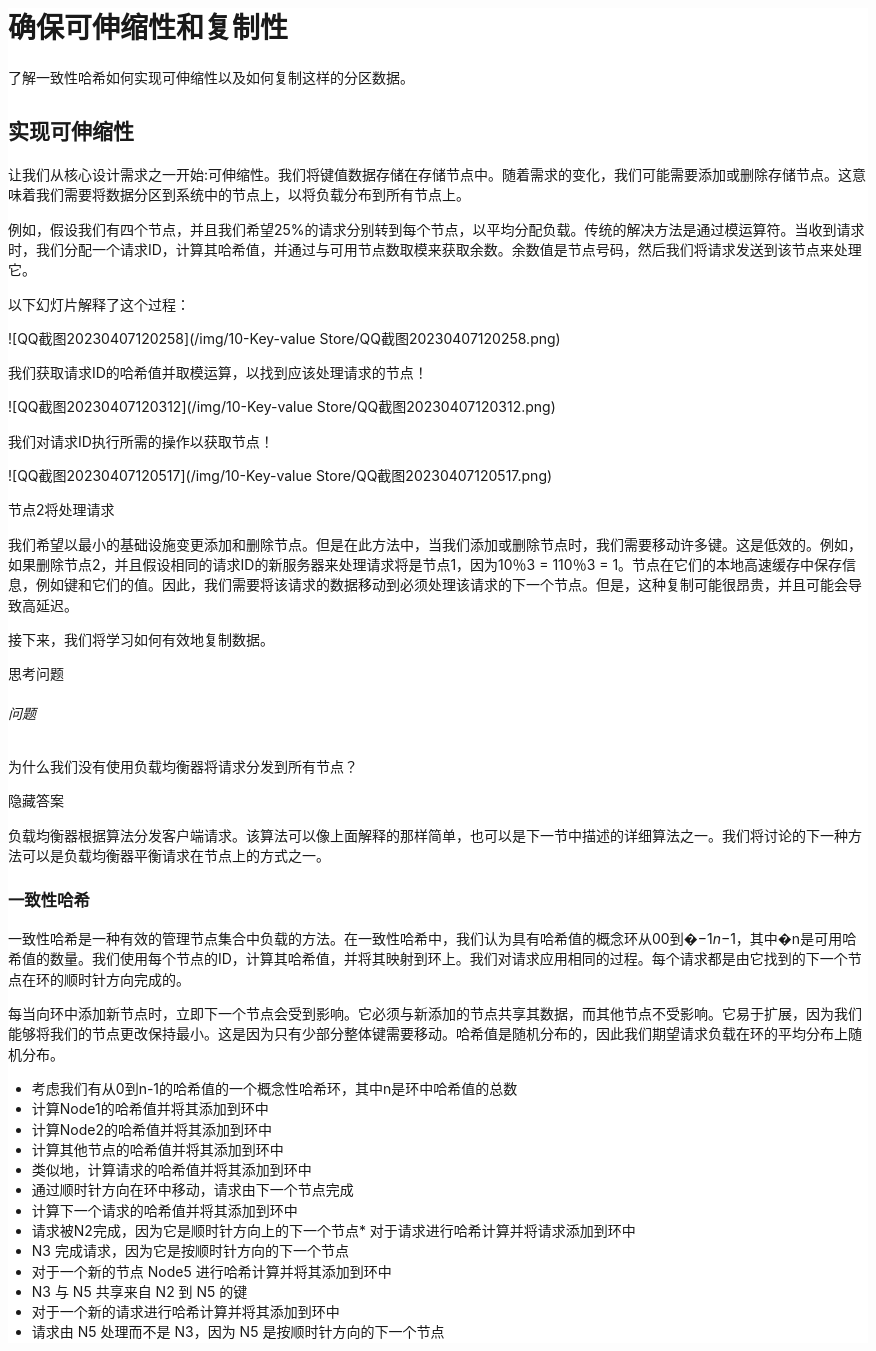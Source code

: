 # 确保可伸缩性和复制性

了解一致性哈希如何实现可伸缩性以及如何复制这样的分区数据。

## 实现可伸缩性

让我们从核心设计需求之一开始:可伸缩性。我们将键值数据存储在存储节点中。随着需求的变化，我们可能需要添加或删除存储节点。这意味着我们需要将数据分区到系统中的节点上，以将负载分布到所有节点上。

例如，假设我们有四个节点，并且我们希望25%的请求分别转到每个节点，以平均分配负载。传统的解决方法是通过模运算符。当收到请求时，我们分配一个请求ID，计算其哈希值，并通过与可用节点数取模来获取余数。余数值是节点号码，然后我们将请求发送到该节点来处理它。

以下幻灯片解释了这个过程：

![QQ截图20230407120258](/img/10-Key-value Store/QQ截图20230407120258.png)

我们获取请求ID的哈希值并取模运算，以找到应该处理请求的节点！

![QQ截图20230407120312](/img/10-Key-value Store/QQ截图20230407120312.png)

我们对请求ID执行所需的操作以获取节点！

![QQ截图20230407120517](/img/10-Key-value Store/QQ截图20230407120517.png)

节点2将处理请求

我们希望以最小的基础设施变更添加和删除节点。但是在此方法中，当我们添加或删除节点时，我们需要移动许多键。这是低效的。例如，如果删除节点2，并且假设相同的请求ID的新服务器来处理请求将是节点1，因为10％3 = 110％3 = 1。节点在它们的本地高速缓存中保存信息，例如键和它们的值。因此，我们需要将该请求的数据移动到必须处理该请求的下一个节点。但是，这种复制可能很昂贵，并且可能会导致高延迟。

接下来，我们将学习如何有效地复制数据。

思考问题

###### 问题

为什么我们没有使用负载均衡器将请求分发到所有节点？

隐藏答案

负载均衡器根据算法分发客户端请求。该算法可以像上面解释的那样简单，也可以是下一节中描述的详细算法之一。我们将讨论的下一种方法可以是负载均衡器平衡请求在节点上的方式之一。

### 一致性哈希

一致性哈希是一种有效的管理节点集合中负载的方法。在一致性哈希中，我们认为具有哈希值的概念环从00到�−1*n*−1，其中�n是可用哈希值的数量。我们使用每个节点的ID，计算其哈希值，并将其映射到环上。我们对请求应用相同的过程。每个请求都是由它找到的下一个节点在环的顺时针方向完成的。

每当向环中添加新节点时，立即下一个节点会受到影响。它必须与新添加的节点共享其数据，而其他节点不受影响。它易于扩展，因为我们能够将我们的节点更改保持最小。这是因为只有少部分整体键需要移动。哈希值是随机分布的，因此我们期望请求负载在环的平均分布上随机分布。

* 考虑我们有从0到n-1的哈希值的一个概念性哈希环，其中n是环中哈希值的总数
* 计算Node1的哈希值并将其添加到环中
* 计算Node2的哈希值并将其添加到环中
* 计算其他节点的哈希值并将其添加到环中
* 类似地，计算请求的哈希值并将其添加到环中
* 通过顺时针方向在环中移动，请求由下一个节点完成
* 计算下一个请求的哈希值并将其添加到环中
* 请求被N2完成，因为它是顺时针方向上的下一个节点* 对于请求进行哈希计算并将请求添加到环中
* N3 完成请求，因为它是按顺时针方向的下一个节点
* 对于一个新的节点 Node5 进行哈希计算并将其添加到环中
* N3 与 N5 共享来自 N2 到 N5 的键
* 对于一个新的请求进行哈希计算并将其添加到环中
* 请求由 N5 处理而不是 N3，因为 N5 是按顺时针方向的下一个节点

